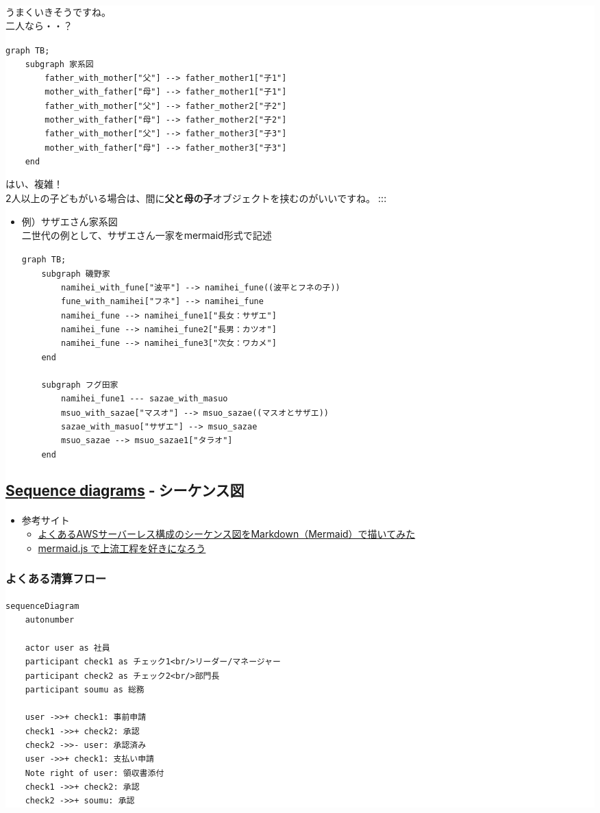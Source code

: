 うまくいきそうですね。  
二人なら・・？

```mermaid
graph TB;
    subgraph 家系図
        father_with_mother["父"] --> father_mother1["子1"]
        mother_with_father["母"] --> father_mother1["子1"]
        father_with_mother["父"] --> father_mother2["子2"]
        mother_with_father["母"] --> father_mother2["子2"]
        father_with_mother["父"] --> father_mother3["子3"]
        mother_with_father["母"] --> father_mother3["子3"]
    end
```

はい、複雑！  
2人以上の子どもがいる場合は、間に**父と母の子**オブジェクトを挟むのがいいですね。
:::

- 例）サザエさん家系図  
  二世代の例として、サザエさん一家をmermaid形式で記述

  ```mermaid
  graph TB;
      subgraph 磯野家
          namihei_with_fune["波平"] --> namihei_fune((波平とフネの子))
          fune_with_namihei["フネ"] --> namihei_fune
          namihei_fune --> namihei_fune1["長女：サザエ"]
          namihei_fune --> namihei_fune2["長男：カツオ"]
          namihei_fune --> namihei_fune3["次女：ワカメ"]
      end
  
      subgraph フグ田家
          namihei_fune1 --- sazae_with_masuo
          msuo_with_sazae["マスオ"] --> msuo_sazae((マスオとサザエ))
          sazae_with_masuo["サザエ"] --> msuo_sazae
          msuo_sazae --> msuo_sazae1["タラオ"]
      end
  ```

## [Sequence diagrams](https://mermaid.js.org/syntax/sequenceDiagram.html) - シーケンス図

- 参考サイト
  - [よくあるAWSサーバーレス構成のシーケンス図をMarkdown（Mermaid）で描いてみた](https://dev.classmethod.jp/articles/drawing-a-sequence-diagram-of-a-common-aws-serverless-configuration-with-mermaid/)
  - [mermaid.js で上流工程を好きになろう](https://qiita.com/caesar_cat/items/e8a116a585863633d15a)

### よくある清算フロー

``` mermaid
sequenceDiagram
    autonumber

    actor user as 社員
    participant check1 as チェック1<br/>リーダー/マネージャー
    participant check2 as チェック2<br/>部門長
    participant soumu as 総務

    user ->>+ check1: 事前申請
    check1 ->>+ check2: 承認
    check2 ->>- user: 承認済み
    user ->>+ check1: 支払い申請
    Note right of user: 領収書添付
    check1 ->>+ check2: 承認
    check2 ->>+ soumu: 承認
```